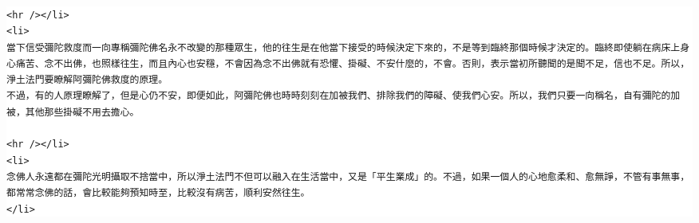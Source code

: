 	<hr /></li>
	<li>
	當下信受彌陀救度而一向專稱彌陀佛名永不改變的那種眾生，他的往生是在他當下接受的時候決定下來的，不是等到臨終那個時候才決定的。臨終即使躺在病床上身心痛苦、念不出佛，也照樣往生，而且內心也安穩，不會因為念不出佛就有恐懼、掛礙、不安什麼的，不會。否則，表示當初所聽聞的是聞不足，信也不足。所以，淨土法門要瞭解阿彌陀佛救度的原理。
	不過，有的人原理瞭解了，但是心仍不安，即便如此，阿彌陀佛也時時刻刻在加被我們、排除我們的障礙、使我們心安。所以，我們只要一向稱名，自有彌陀的加被，其他那些掛礙不用去擔心。

	<hr /></li>
	<li>
	念佛人永遠都在彌陀光明攝取不捨當中，所以淨土法門不但可以融入在生活當中，又是「平生業成」的。不過，如果一個人的心地愈柔和、愈無諍，不管有事無事，都常常念佛的話，會比較能夠預知時至，比較沒有病苦，順利安然往生。
	</li>
</ol>

